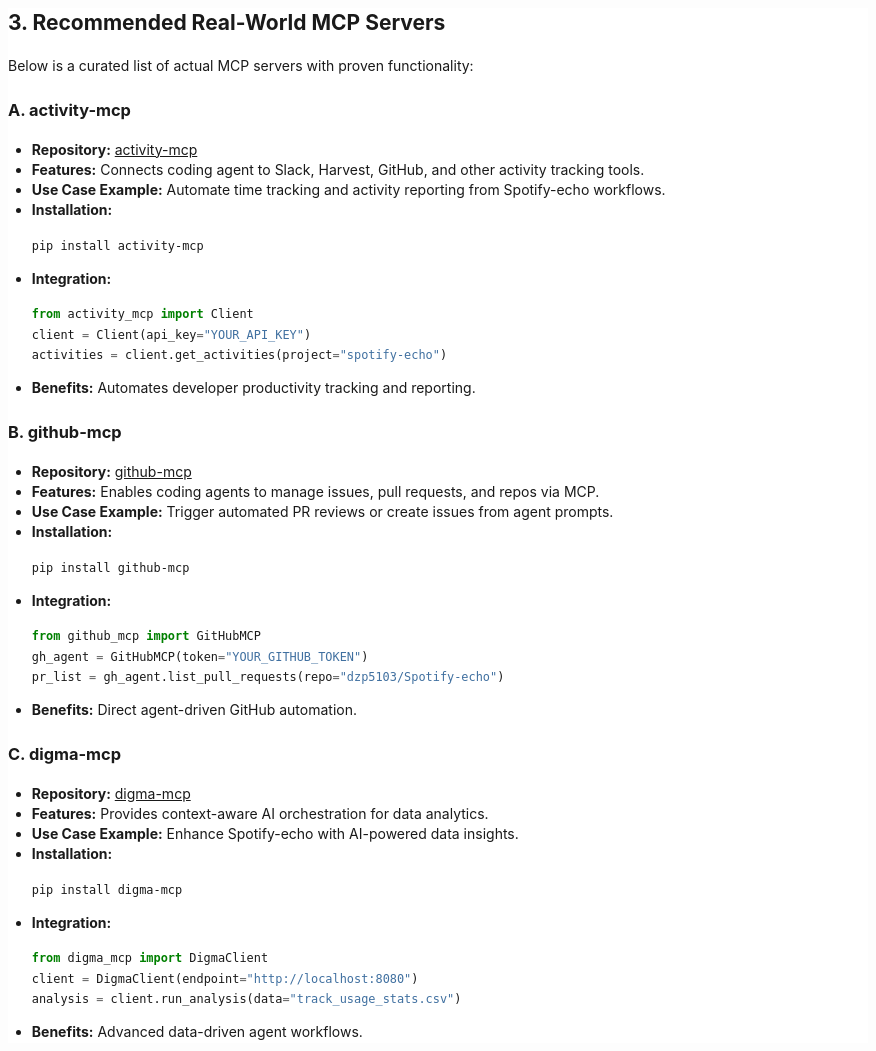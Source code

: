 ## 3. Recommended Real-World MCP Servers

Below is a curated list of actual MCP servers with proven functionality:

### A. activity-mcp

- **Repository:** [activity-mcp](https://github.com/ActivityMC/activity-mcp)
- **Features:** Connects coding agent to Slack, Harvest, GitHub, and other activity tracking tools.
- **Use Case Example:** Automate time tracking and activity reporting from Spotify-echo workflows.
- **Installation:**
  ```bash
  pip install activity-mcp
  ```
- **Integration:**
  ```python
  from activity_mcp import Client
  client = Client(api_key="YOUR_API_KEY")
  activities = client.get_activities(project="spotify-echo")
  ```
- **Benefits:** Automates developer productivity tracking and reporting.

### B. github-mcp

- **Repository:** [github-mcp](https://github.com/GitHubMC/github-mcp)
- **Features:** Enables coding agents to manage issues, pull requests, and repos via MCP.
- **Use Case Example:** Trigger automated PR reviews or create issues from agent prompts.
- **Installation:**
  ```bash
  pip install github-mcp
  ```
- **Integration:**
  ```python
  from github_mcp import GitHubMCP
  gh_agent = GitHubMCP(token="YOUR_GITHUB_TOKEN")
  pr_list = gh_agent.list_pull_requests(repo="dzp5103/Spotify-echo")
  ```
- **Benefits:** Direct agent-driven GitHub automation.

### C. digma-mcp

- **Repository:** [digma-mcp](https://github.com/digma-ai/digma-mcp)
- **Features:** Provides context-aware AI orchestration for data analytics.
- **Use Case Example:** Enhance Spotify-echo with AI-powered data insights.
- **Installation:**
  ```bash
  pip install digma-mcp
  ```
- **Integration:**
  ```python
  from digma_mcp import DigmaClient
  client = DigmaClient(endpoint="http://localhost:8080")
  analysis = client.run_analysis(data="track_usage_stats.csv")
  ```
- **Benefits:** Advanced data-driven agent workflows.

